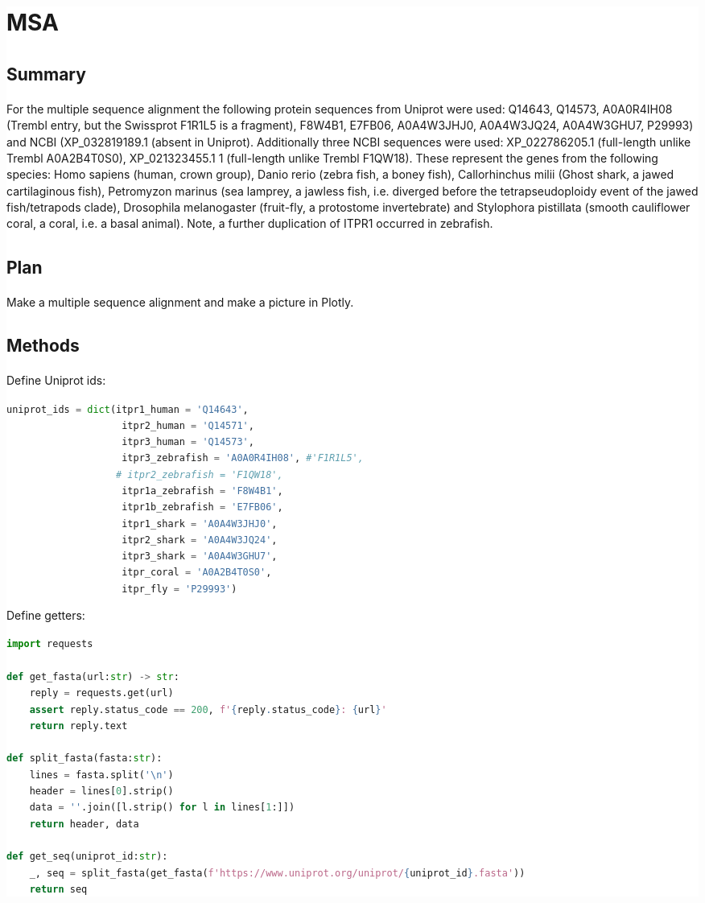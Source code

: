 # MSA

## Summary

For the multiple sequence alignment the following protein sequences from Uniprot were used: Q14643, Q14573, A0A0R4IH08 (Trembl entry, but the Swissprot F1R1L5 is a fragment), F8W4B1, E7FB06, A0A4W3JHJ0, A0A4W3JQ24, A0A4W3GHU7, P29993) and NCBI (XP_032819189.1 (absent in Uniprot). Additionally three NCBI sequences were used: XP_022786205.1 (full-length unlike Trembl A0A2B4T0S0), XP_021323455.1 1 (full-length unlike Trembl F1QW18). These represent the genes from the following species: Homo sapiens (human, crown group), Danio rerio (zebra fish, a boney fish), Callorhinchus milii (Ghost shark, a jawed cartilaginous fish), Petromyzon marinus (sea lamprey, a jawless fish, i.e. diverged before the tetrapseudoploidy event of the jawed fish/tetrapods clade), Drosophila melanogaster (fruit-fly, a protostome invertebrate) and Stylophora pistillata (smooth cauliflower coral, a coral, i.e. a basal animal). Note, a further duplication of ITPR1 occurred in zebrafish.
## Plan

Make a multiple sequence alignment and make a picture in Plotly.

## Methods

Define Uniprot ids:

```python
uniprot_ids = dict(itpr1_human = 'Q14643',
                    itpr2_human = 'Q14571',
                    itpr3_human = 'Q14573',
                    itpr3_zebrafish = 'A0A0R4IH08', #'F1R1L5',
                   # itpr2_zebrafish = 'F1QW18',
                    itpr1a_zebrafish = 'F8W4B1',
                    itpr1b_zebrafish = 'E7FB06',
                    itpr1_shark = 'A0A4W3JHJ0',
                    itpr2_shark = 'A0A4W3JQ24',
                    itpr3_shark = 'A0A4W3GHU7',
                    itpr_coral = 'A0A2B4T0S0',
                    itpr_fly = 'P29993')
```

Define getters:

```python
import requests

def get_fasta(url:str) -> str:
    reply = requests.get(url)
    assert reply.status_code == 200, f'{reply.status_code}: {url}'
    return reply.text

def split_fasta(fasta:str):
    lines = fasta.split('\n')
    header = lines[0].strip()
    data = ''.join([l.strip() for l in lines[1:]])
    return header, data

def get_seq(uniprot_id:str):
    _, seq = split_fasta(get_fasta(f'https://www.uniprot.org/uniprot/{uniprot_id}.fasta'))
    return seq
```
